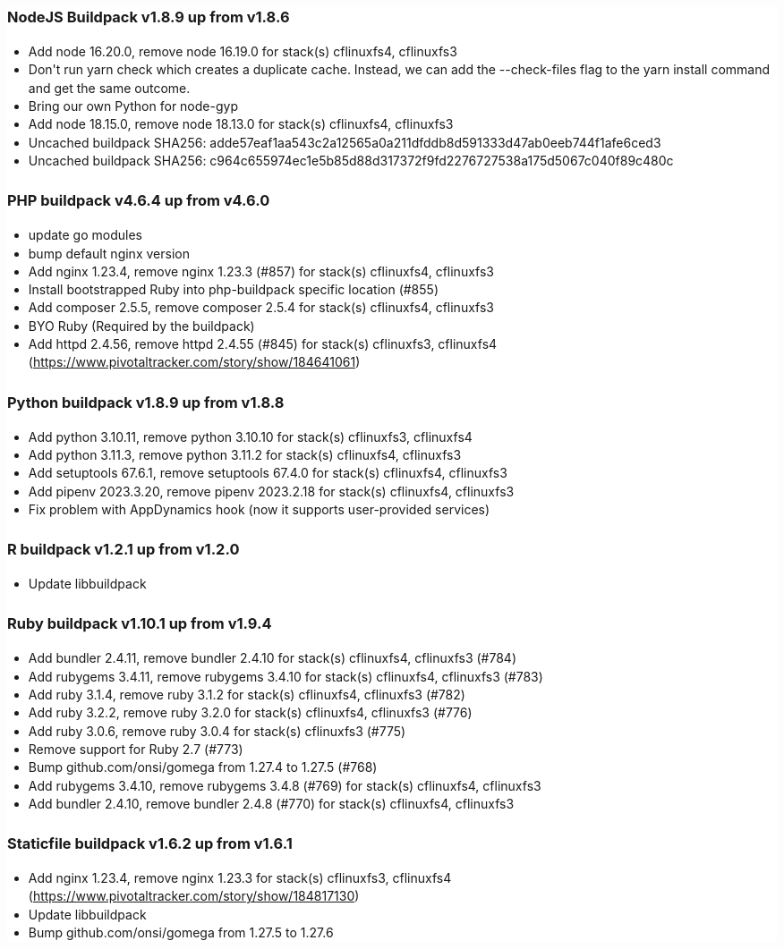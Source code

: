 ### NodeJS Buildpack v1.8.9 up from v1.8.6

- Add node 16.20.0, remove node 16.19.0 for stack(s) cflinuxfs4, cflinuxfs3
- Don't run yarn check which creates a duplicate cache. Instead, we can add the --check-files flag to the yarn install command and get the same outcome.
- Bring our own Python for node-gyp
- Add node 18.15.0, remove node 18.13.0 for stack(s) cflinuxfs4, cflinuxfs3
- Uncached buildpack SHA256: adde57eaf1aa543c2a12565a0a211dfddb8d591333d47ab0eeb744f1afe6ced3
- Uncached buildpack SHA256: c964c655974ec1e5b85d88d317372f9fd2276727538a175d5067c040f89c480c

### PHP buildpack v4.6.4 up from v4.6.0

- update go modules
- bump default nginx version
- Add nginx 1.23.4, remove nginx 1.23.3 (#857) for stack(s) cflinuxfs4, cflinuxfs3
- Install bootstrapped Ruby into php-buildpack specific location (#855)
- Add composer 2.5.5, remove composer 2.5.4 for stack(s) cflinuxfs4, cflinuxfs3
- BYO Ruby (Required by the buildpack)
- Add httpd 2.4.56, remove httpd 2.4.55 (#845) for stack(s) cflinuxfs3, cflinuxfs4 (https://www.pivotaltracker.com/story/show/184641061)

### Python buildpack v1.8.9 up from v1.8.8

- Add python 3.10.11, remove python 3.10.10 for stack(s) cflinuxfs3, cflinuxfs4
- Add python 3.11.3, remove python 3.11.2 for stack(s) cflinuxfs4, cflinuxfs3
- Add setuptools 67.6.1, remove setuptools 67.4.0 for stack(s) cflinuxfs4, cflinuxfs3
- Add pipenv 2023.3.20, remove pipenv 2023.2.18 for stack(s) cflinuxfs4, cflinuxfs3
- Fix problem with AppDynamics hook (now it supports user-provided services)

### R buildpack v1.2.1 up from v1.2.0

- Update libbuildpack

### Ruby buildpack v1.10.1 up from v1.9.4

- Add bundler 2.4.11, remove bundler 2.4.10 for stack(s) cflinuxfs4, cflinuxfs3 (#784)
- Add rubygems 3.4.11, remove rubygems 3.4.10 for stack(s) cflinuxfs4, cflinuxfs3 (#783)
- Add ruby 3.1.4, remove ruby 3.1.2 for stack(s) cflinuxfs4, cflinuxfs3 (#782)
- Add ruby 3.2.2, remove ruby 3.2.0 for stack(s) cflinuxfs4, cflinuxfs3 (#776)
- Add ruby 3.0.6, remove ruby 3.0.4 for stack(s) cflinuxfs3 (#775)
- Remove support for Ruby 2.7 (#773)
- Bump github.com/onsi/gomega from 1.27.4 to 1.27.5 (#768)
- Add rubygems 3.4.10, remove rubygems 3.4.8 (#769) for stack(s) cflinuxfs4, cflinuxfs3
- Add bundler 2.4.10, remove bundler 2.4.8 (#770) for stack(s) cflinuxfs4, cflinuxfs3

### Staticfile buildpack v1.6.2 up from v1.6.1

- Add nginx 1.23.4, remove nginx 1.23.3 for stack(s) cflinuxfs3, cflinuxfs4 (https://www.pivotaltracker.com/story/show/184817130)
- Update libbuildpack
- Bump github.com/onsi/gomega from 1.27.5 to 1.27.6
